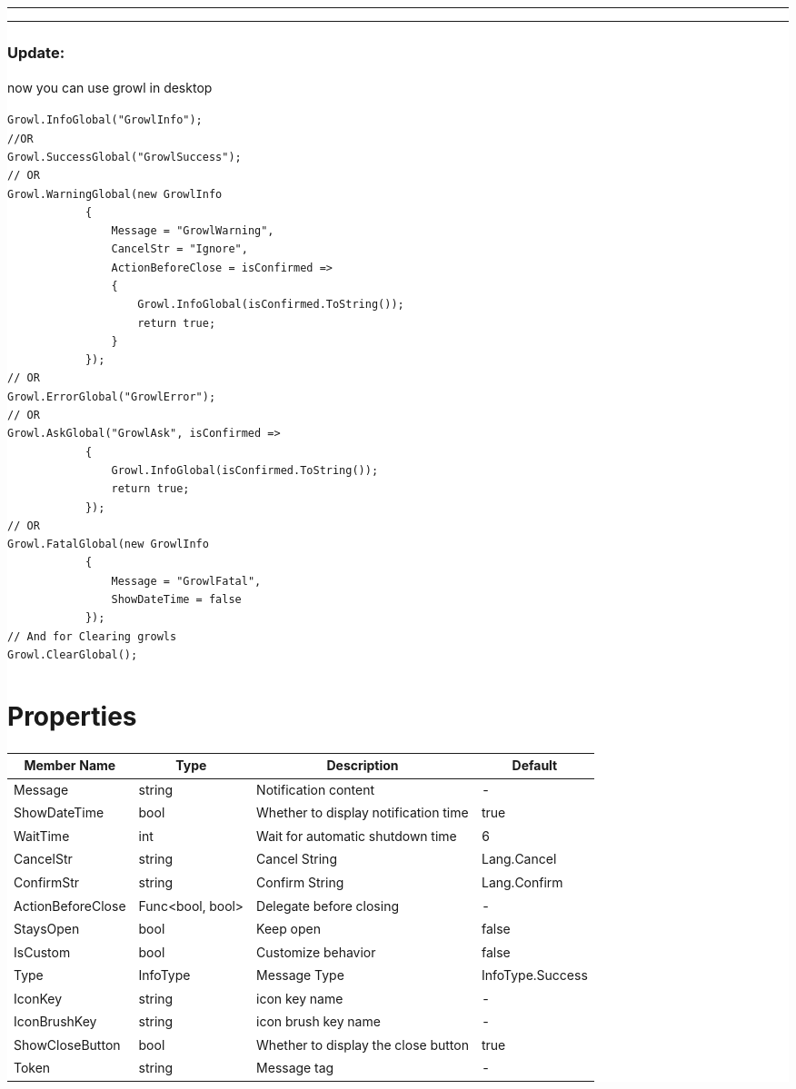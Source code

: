 ***
***
### Update:
now you can use growl in desktop
```
Growl.InfoGlobal("GrowlInfo");
//OR
Growl.SuccessGlobal("GrowlSuccess");
// OR
Growl.WarningGlobal(new GrowlInfo
            {
                Message = "GrowlWarning",
                CancelStr = "Ignore",
                ActionBeforeClose = isConfirmed =>
                {
                    Growl.InfoGlobal(isConfirmed.ToString());
                    return true;
                }
            });
// OR
Growl.ErrorGlobal("GrowlError");
// OR
Growl.AskGlobal("GrowlAsk", isConfirmed =>
            {
                Growl.InfoGlobal(isConfirmed.ToString());
                return true;
            });
// OR
Growl.FatalGlobal(new GrowlInfo
            {
                Message = "GrowlFatal",
                ShowDateTime = false
            });
// And for Clearing growls
Growl.ClearGlobal();
```

# Properties
|Member Name|Type|Description|Default|
|--- |--- |--- |--- |
|Message|string|Notification content|-|
|ShowDateTime|bool| Whether to display notification time|true|
|WaitTime|int|Wait for automatic shutdown time|6|
|CancelStr|string|Cancel String|Lang.Cancel|
|ConfirmStr|string|Confirm String|Lang.Confirm|
|ActionBeforeClose|Func<bool, bool>|Delegate before closing|-|
|StaysOpen|bool|Keep open|false|
|IsCustom|bool|Customize behavior|false|
|Type|InfoType|Message Type|InfoType.Success|
|IconKey|string|icon key name|-|
|IconBrushKey|string|icon brush key name|-|
|ShowCloseButton|bool| Whether to display the close button|true|
|Token|string|Message tag|-|